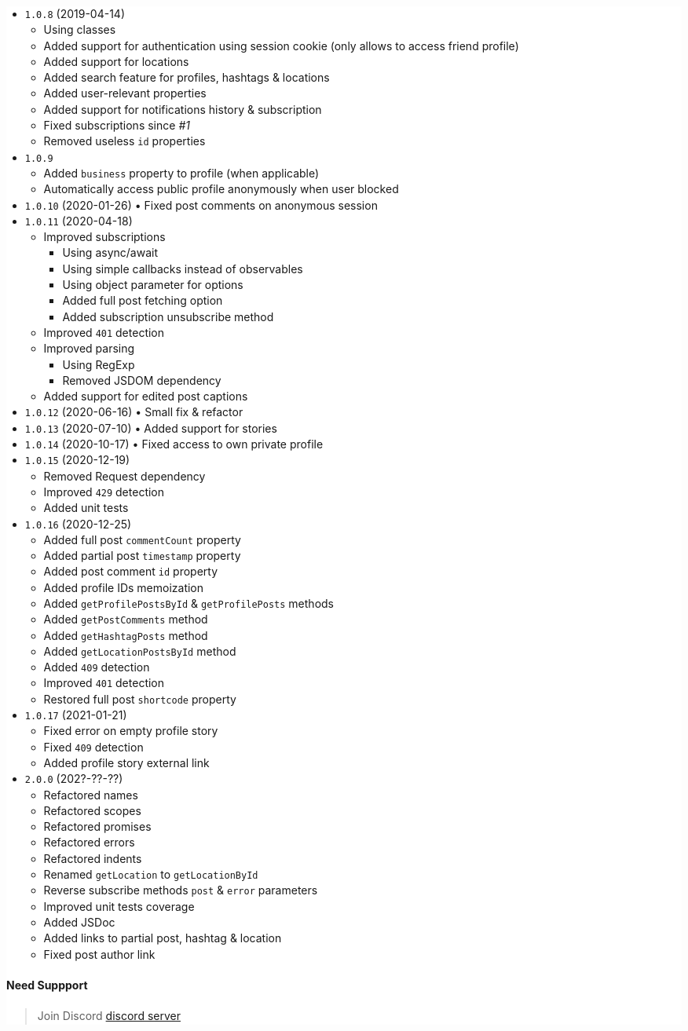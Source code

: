 * `1.0.8` (2019-04-14)
	- Using classes
	- Added support for authentication using session cookie (only allows to access friend profile)
	- Added support for locations
	- Added search feature for profiles, hashtags & locations
	- Added user-relevant properties
	- Added support for notifications history & subscription
	- Fixed subscriptions since *#1*
	- Removed useless `id` properties
* `1.0.9`
	- Added `business` property to profile (when applicable)
	- Automatically access public profile anonymously when user blocked
* `1.0.10` (2020-01-26) • Fixed post comments on anonymous session
* `1.0.11` (2020-04-18)
    - Improved subscriptions
        - Using async/await
        - Using simple callbacks instead of observables
        - Using object parameter for options
        - Added full post fetching option
        - Added subscription unsubscribe method
    - Improved `401` detection
    - Improved parsing
        - Using RegExp
        - Removed JSDOM dependency
    - Added support for edited post captions
* `1.0.12` (2020-06-16) • Small fix & refactor
* `1.0.13` (2020-07-10) • Added support for stories
* `1.0.14` (2020-10-17) • Fixed access to own private profile
* `1.0.15` (2020-12-19)
	- Removed Request dependency
	- Improved `429` detection
	- Added unit tests
* `1.0.16` (2020-12-25)
    - Added full post `commentCount` property
	- Added partial post `timestamp` property
	- Added post comment `id` property
	- Added profile IDs memoization
    - Added `getProfilePostsById` & `getProfilePosts` methods
    - Added `getPostComments` method
    - Added `getHashtagPosts` method
    - Added `getLocationPostsById` method
	- Added `409` detection
    - Improved `401` detection
	- Restored full post `shortcode` property
* `1.0.17` (2021-01-21)
  	- Fixed error on empty profile story
    - Fixed `409` detection
  	- Added profile story external link
* `2.0.0` (202?-??-??)
    - Refactored names
    - Refactored scopes
    - Refactored promises
    - Refactored errors
    - Refactored indents
	- Renamed `getLocation` to `getLocationById`
    - Reverse subscribe methods `post` & `error` parameters
    - Improved unit tests coverage
	- Added JSDoc
	- Added links to partial post, hashtag & location
	- Fixed post author link


#### Need Suppport
> Join Discord [discord server](https://discord.gg/3nTFpUpq8M)

